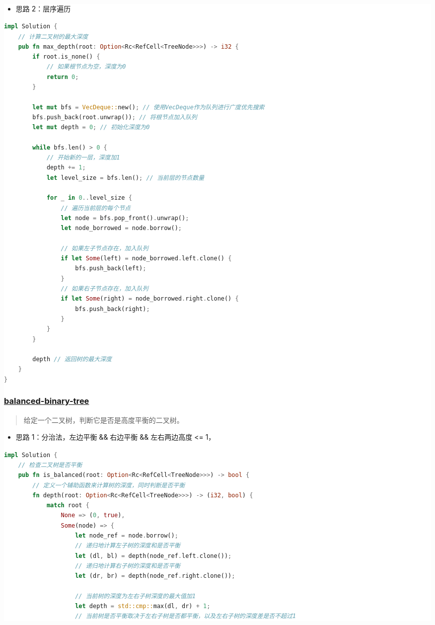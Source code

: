 * 思路 2：层序遍历

```rust
impl Solution {
    // 计算二叉树的最大深度
    pub fn max_depth(root: Option<Rc<RefCell<TreeNode>>>) -> i32 {
        if root.is_none() {
            // 如果根节点为空，深度为0
            return 0;
        }

        let mut bfs = VecDeque::new(); // 使用VecDeque作为队列进行广度优先搜索
        bfs.push_back(root.unwrap()); // 将根节点加入队列
        let mut depth = 0; // 初始化深度为0

        while bfs.len() > 0 {
            // 开始新的一层，深度加1
            depth += 1;
            let level_size = bfs.len(); // 当前层的节点数量

            for _ in 0..level_size {
                // 遍历当前层的每个节点
                let node = bfs.pop_front().unwrap();
                let node_borrowed = node.borrow();

                // 如果左子节点存在，加入队列
                if let Some(left) = node_borrowed.left.clone() {
                    bfs.push_back(left);
                }
                // 如果右子节点存在，加入队列
                if let Some(right) = node_borrowed.right.clone() {
                    bfs.push_back(right);
                }
            }
        }

        depth // 返回树的最大深度
    }
}
```

### [balanced-binary-tree](https://leetcode-cn.com/problems/balanced-binary-tree/)

> 给定一个二叉树，判断它是否是高度平衡的二叉树。

* 思路 1：分治法，左边平衡 && 右边平衡 && 左右两边高度 <= 1，

```rust
impl Solution {
    // 检查二叉树是否平衡
    pub fn is_balanced(root: Option<Rc<RefCell<TreeNode>>>) -> bool {
        // 定义一个辅助函数来计算树的深度，同时判断是否平衡
        fn depth(root: Option<Rc<RefCell<TreeNode>>>) -> (i32, bool) {
            match root {
                None => (0, true),
                Some(node) => {
                    let node_ref = node.borrow();
                    // 递归地计算左子树的深度和是否平衡
                    let (dl, bl) = depth(node_ref.left.clone());
                    // 递归地计算右子树的深度和是否平衡
                    let (dr, br) = depth(node_ref.right.clone());

                    // 当前树的深度为左右子树深度的最大值加1
                    let depth = std::cmp::max(dl, dr) + 1;
                    // 当前树是否平衡取决于左右子树是否都平衡，以及左右子树的深度差是否不超过1
```